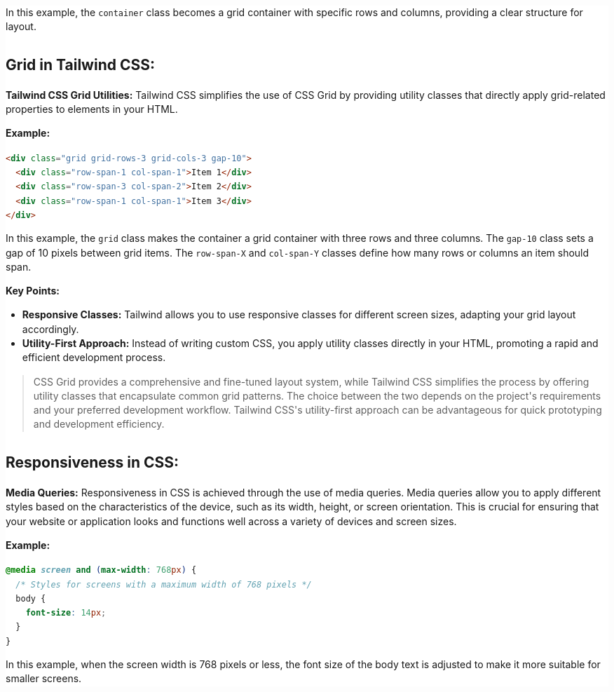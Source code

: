 In this example, the `container` class becomes a grid container with specific rows and columns, providing a clear structure for layout.

## Grid in Tailwind CSS:

**Tailwind CSS Grid Utilities:**
Tailwind CSS simplifies the use of CSS Grid by providing utility classes that directly apply grid-related properties to elements in your HTML.

**Example:**

```html
<div class="grid grid-rows-3 grid-cols-3 gap-10">
  <div class="row-span-1 col-span-1">Item 1</div>
  <div class="row-span-3 col-span-2">Item 2</div>
  <div class="row-span-1 col-span-1">Item 3</div>
</div>
```

In this example, the `grid` class makes the container a grid container with three rows and three columns. The `gap-10` class sets a gap of 10 pixels between grid items. The `row-span-X` and `col-span-Y` classes define how many rows or columns an item should span.

**Key Points:**

- **Responsive Classes:** Tailwind allows you to use responsive classes for different screen sizes, adapting your grid layout accordingly.
- **Utility-First Approach:** Instead of writing custom CSS, you apply utility classes directly in your HTML, promoting a rapid and efficient development process.

> CSS Grid provides a comprehensive and fine-tuned layout system, while Tailwind CSS simplifies the process by offering utility classes that encapsulate common grid patterns. The choice between the two depends on the project's requirements and your preferred development workflow. Tailwind CSS's utility-first approach can be advantageous for quick prototyping and development efficiency.
> 

## Responsiveness in CSS:

**Media Queries:**
Responsiveness in CSS is achieved through the use of media queries. Media queries allow you to apply different styles based on the characteristics of the device, such as its width, height, or screen orientation. This is crucial for ensuring that your website or application looks and functions well across a variety of devices and screen sizes.

**Example:**

```css
@media screen and (max-width: 768px) {
  /* Styles for screens with a maximum width of 768 pixels */
  body {
    font-size: 14px;
  }
}
```

In this example, when the screen width is 768 pixels or less, the font size of the body text is adjusted to make it more suitable for smaller screens.
